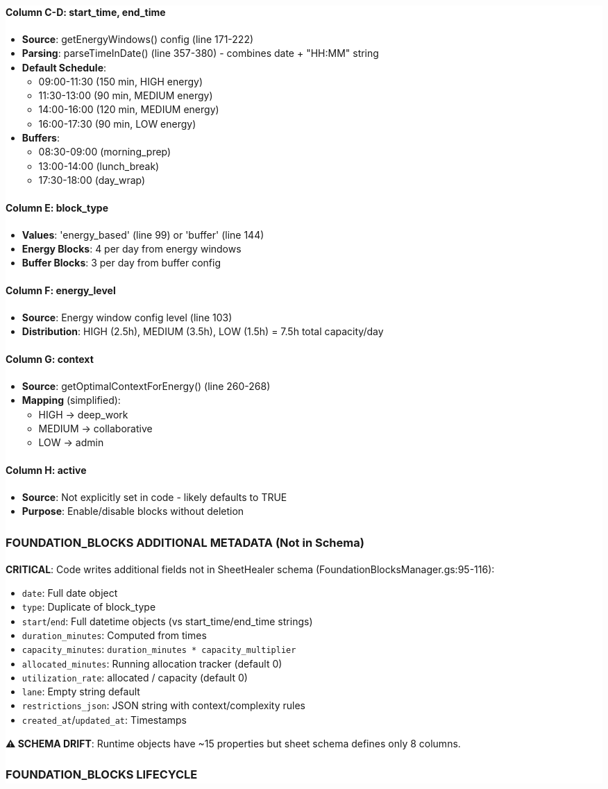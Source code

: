 #### Column C-D: start_time, end_time
- **Source**: getEnergyWindows() config (line 171-222)
- **Parsing**: parseTimeInDate() (line 357-380) - combines date + "HH:MM" string
- **Default Schedule**:
  - 09:00-11:30 (150 min, HIGH energy)
  - 11:30-13:00 (90 min, MEDIUM energy)
  - 14:00-16:00 (120 min, MEDIUM energy)
  - 16:00-17:30 (90 min, LOW energy)
- **Buffers**:
  - 08:30-09:00 (morning_prep)
  - 13:00-14:00 (lunch_break)
  - 17:30-18:00 (day_wrap)

#### Column E: block_type
- **Values**: 'energy_based' (line 99) or 'buffer' (line 144)
- **Energy Blocks**: 4 per day from energy windows
- **Buffer Blocks**: 3 per day from buffer config

#### Column F: energy_level
- **Source**: Energy window config level (line 103)
- **Distribution**: HIGH (2.5h), MEDIUM (3.5h), LOW (1.5h) = 7.5h total capacity/day

#### Column G: context
- **Source**: getOptimalContextForEnergy() (line 260-268)
- **Mapping** (simplified):
  - HIGH → deep_work
  - MEDIUM → collaborative
  - LOW → admin

#### Column H: active
- **Source**: Not explicitly set in code - likely defaults to TRUE
- **Purpose**: Enable/disable blocks without deletion

### FOUNDATION_BLOCKS ADDITIONAL METADATA (Not in Schema)

**CRITICAL**: Code writes additional fields not in SheetHealer schema (FoundationBlocksManager.gs:95-116):
- `date`: Full date object
- `type`: Duplicate of block_type
- `start`/`end`: Full datetime objects (vs start_time/end_time strings)
- `duration_minutes`: Computed from times
- `capacity_minutes`: `duration_minutes * capacity_multiplier`
- `allocated_minutes`: Running allocation tracker (default 0)
- `utilization_rate`: allocated / capacity (default 0)
- `lane`: Empty string default
- `restrictions_json`: JSON string with context/complexity rules
- `created_at`/`updated_at`: Timestamps

**⚠️ SCHEMA DRIFT**: Runtime objects have ~15 properties but sheet schema defines only 8 columns.

### FOUNDATION_BLOCKS LIFECYCLE
